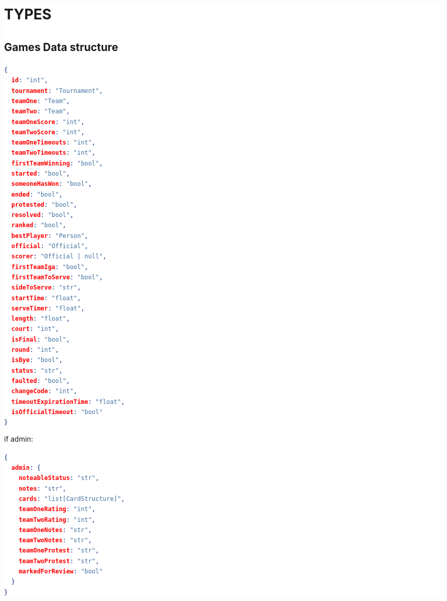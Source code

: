 # TYPES

## Games Data structure

```json lines
{
  id: "int",
  tournament: "Tournament",
  teamOne: "Team",
  teamTwo: "Team",
  teamOneScore: "int",
  teamTwoScore: "int",
  teamOneTimeouts: "int",
  teamTwoTimeouts: "int",
  firstTeamWinning: "bool",
  started: "bool",
  someoneHasWon: "bool",
  ended: "bool",
  protested: "bool",
  resolved: "bool",
  ranked: "bool",
  bestPlayer: "Person",
  official: "Official",
  scorer: "Official | null",
  firstTeamIga: "bool",
  firstTeamToServe: "bool",
  sideToServe: "str",
  startTime: "float",
  serveTimer: "float",
  length: "float",
  court: "int",
  isFinal: "bool",
  round: "int",
  isBye: "bool",
  status: "str",
  faulted: "bool",
  changeCode: "int",
  timeoutExpirationTime: "float",
  isOfficialTimeout: "bool"
}
```

if admin:

```json lines
{
  admin: {
    noteableStatus: "str",
    notes: "str",
    cards: "list[CardStructure]",
    teamOneRating: "int",
    teamTwoRating: "int",
    teamOneNotes: "str",
    teamTwoNotes: "str",
    teamOneProtest: "str",
    teamTwoProtest: "str",
    markedForReview: "bool"
  }
}
```
